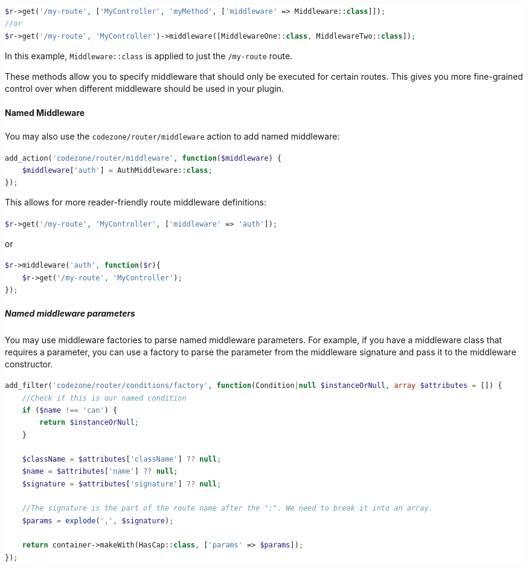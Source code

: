 ```php
$r->get('/my-route', ['MyController', 'myMethod', ['middleware' => Middleware::class]]);
//or
$r->get('/my-route', 'MyController')->middleware([MiddlewareOne::class, MiddlewareTwo::class]);
```

In this example, `Middleware::class` is applied to just the `/my-route` route.

These methods allow you to specify middleware that should only be executed for certain routes. This gives you more
fine-grained control over when different middleware should be used in your plugin.

#### Named Middleware

You may also use the `codezone/router/middleware` action to add named middleware:

```php
add_action('codezone/router/middleware', function($middleware) {
    $middleware['auth'] = AuthMiddleware::class;
});
```

This allows for more reader-friendly route middleware definitions:

```php
$r->get('/my-route', 'MyController', ['middleware' => 'auth']);
```

or

```php
$r->middleware('auth', function($r){
    $r->get('/my-route', 'MyController');
});
```

##### Named middleware parameters

You may use middleware factories to parse named middleware parameters. For example, if you have a middleware class that
requires a parameter, you can use a factory to parse the parameter from the middleware signature and pass it to the
middleware constructor.

```php
add_filter('codezone/router/conditions/factory', function(Condition|null $instanceOrNull, array $attributes = []) {
    //Check if this is our named condition
    if ($name !== 'can') {
        return $instanceOrNull;
    }
    
    $className = $attributes['className'] ?? null;
    $name = $attributes['name'] ?? null;
    $signature = $attributes['signature'] ?? null;
    
    //The signature is the part of the route name after the ":". We need to break it into an array.
    $params = explode(',', $signature);
    
    return container->makeWith(HasCap::class, ['params' => $params]);
});
```
